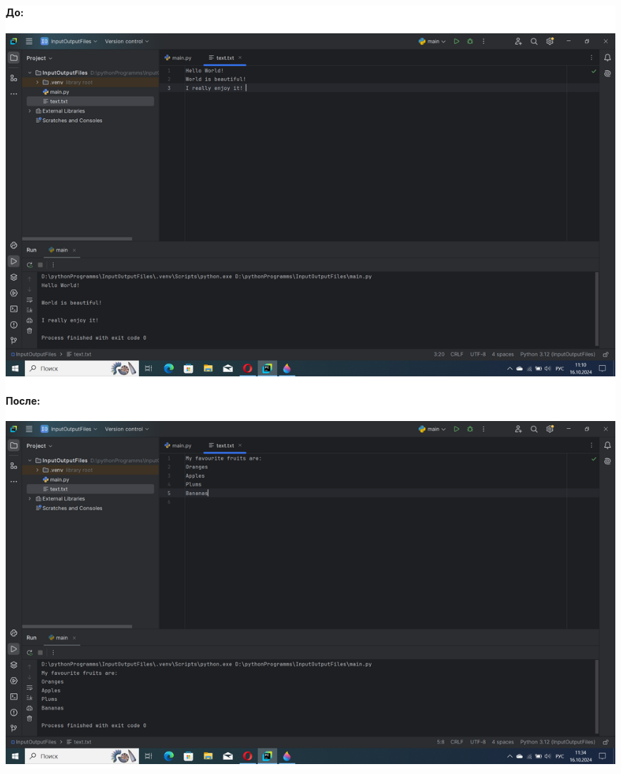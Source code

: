 #### До:
![Лаб6_1](https://github.com/1eaf1/SE/blob/Тема_7/pic/Лаб6_1.png)
#### После:
![Лаб7_1](https://github.com/1eaf1/SE/blob/Тема_7/pic/Лаб7_1.png)

